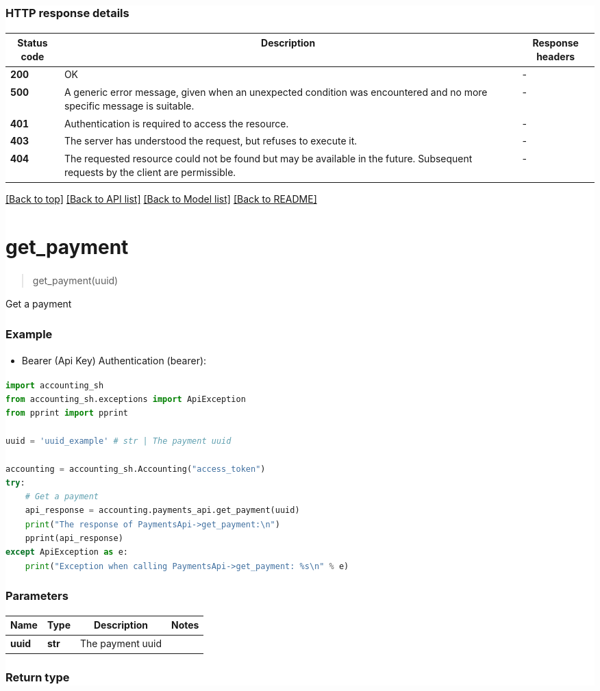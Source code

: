 ### HTTP response details

| Status code | Description | Response headers |
|-------------|-------------|------------------|
**200** | OK |  -  |
**500** | A generic error message, given when an unexpected condition was encountered and no more specific message is suitable. |  -  |
**401** | Authentication is required to access the resource. |  -  |
**403** | The server has understood the request, but refuses to execute it. |  -  |
**404** | The requested resource could not be found but may be available in the future. Subsequent requests by the client are permissible. |  -  |

[[Back to top]](#) [[Back to API list]](../README.md#documentation-for-api-endpoints) [[Back to Model list]](../README.md#documentation-for-models) [[Back to README]](../README.md)

# **get_payment**
> get_payment(uuid)

Get a payment

### Example

* Bearer (Api Key) Authentication (bearer):

```python
import accounting_sh
from accounting_sh.exceptions import ApiException
from pprint import pprint

uuid = 'uuid_example' # str | The payment uuid

accounting = accounting_sh.Accounting("access_token")
try:
    # Get a payment
    api_response = accounting.payments_api.get_payment(uuid)
    print("The response of PaymentsApi->get_payment:\n")
    pprint(api_response)
except ApiException as e:
    print("Exception when calling PaymentsApi->get_payment: %s\n" % e)

```



### Parameters


Name | Type | Description  | Notes
------------- | ------------- | ------------- | -------------
 **uuid** | **str**| The payment uuid | 

### Return type
